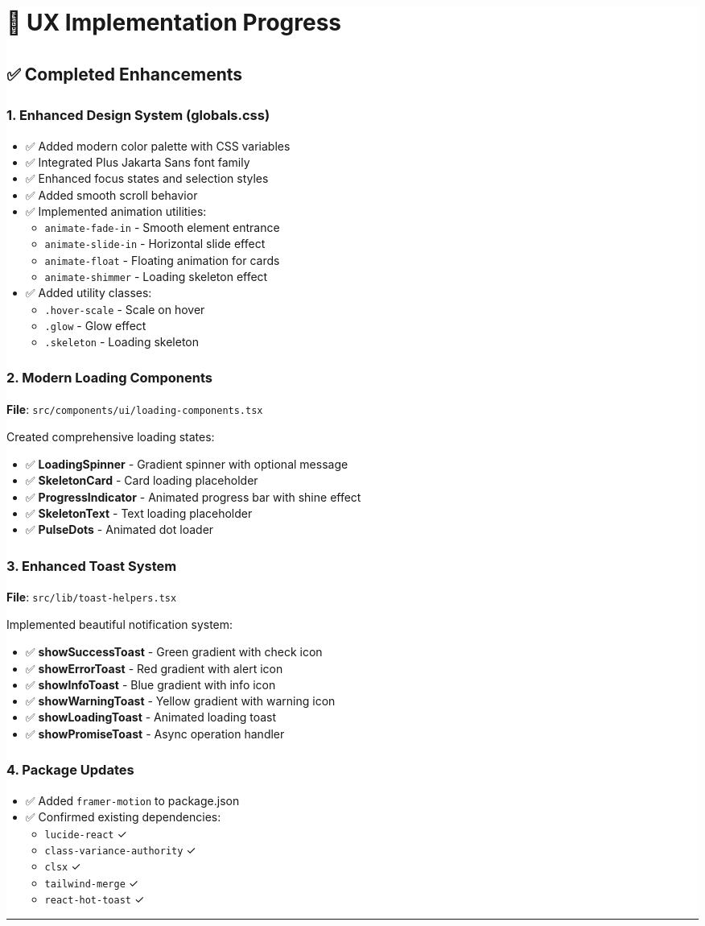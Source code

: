 # 🎨 UX Implementation Progress

## ✅ Completed Enhancements

### 1. Enhanced Design System (globals.css)
- ✅ Added modern color palette with CSS variables
- ✅ Integrated Plus Jakarta Sans font family
- ✅ Enhanced focus states and selection styles
- ✅ Added smooth scroll behavior
- ✅ Implemented animation utilities:
  - `animate-fade-in` - Smooth element entrance
  - `animate-slide-in` - Horizontal slide effect
  - `animate-float` - Floating animation for cards
  - `animate-shimmer` - Loading skeleton effect
- ✅ Added utility classes:
  - `.hover-scale` - Scale on hover
  - `.glow` - Glow effect
  - `.skeleton` - Loading skeleton

### 2. Modern Loading Components
**File**: `src/components/ui/loading-components.tsx`

Created comprehensive loading states:
- ✅ **LoadingSpinner** - Gradient spinner with optional message
- ✅ **SkeletonCard** - Card loading placeholder
- ✅ **ProgressIndicator** - Animated progress bar with shine effect
- ✅ **SkeletonText** - Text loading placeholder
- ✅ **PulseDots** - Animated dot loader

### 3. Enhanced Toast System
**File**: `src/lib/toast-helpers.tsx`

Implemented beautiful notification system:
- ✅ **showSuccessToast** - Green gradient with check icon
- ✅ **showErrorToast** - Red gradient with alert icon
- ✅ **showInfoToast** - Blue gradient with info icon
- ✅ **showWarningToast** - Yellow gradient with warning icon
- ✅ **showLoadingToast** - Animated loading toast
- ✅ **showPromiseToast** - Async operation handler

### 4. Package Updates
- ✅ Added `framer-motion` to package.json
- ✅ Confirmed existing dependencies:
  - `lucide-react` ✓
  - `class-variance-authority` ✓
  - `clsx` ✓
  - `tailwind-merge` ✓
  - `react-hot-toast` ✓

---